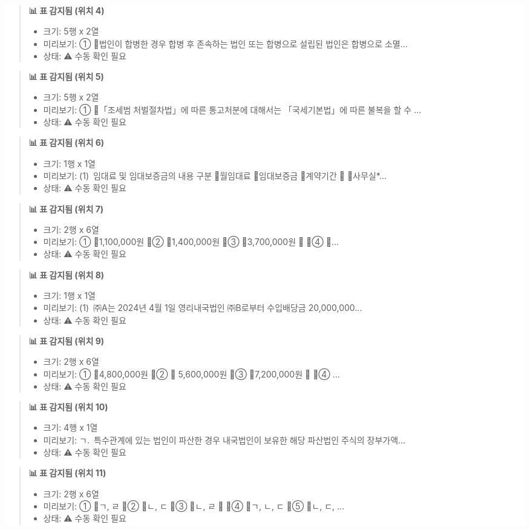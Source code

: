 



> **📊 표 감지됨 (위치 4)**
> - 크기: 5행 x 2열
> - 미리보기: ① 법인이 합병한 경우 합병 후 존속하는 법인 또는 합병으로 설립된 법인은 합병으로 소멸...
> - 상태: ⚠️ 수동 확인 필요





> **📊 표 감지됨 (위치 5)**
> - 크기: 5행 x 2열
> - 미리보기: ① 「조세범 처벌절차법」에 따른 통고처분에 대해서는 「국세기본법」에 따른 불복을 할 수 ...
> - 상태: ⚠️ 수동 확인 필요





> **📊 표 감지됨 (위치 6)**
> - 크기: 1행 x 1열
> - 미리보기: (1)  임대료 및 임대보증금의 내용 구분 월임대료 임대보증금 계약기간  사무실*...
> - 상태: ⚠️ 수동 확인 필요





> **📊 표 감지됨 (위치 7)**
> - 크기: 2행 x 6열
> - 미리보기: ① 1,100,000원 ② 1,400,000원 ③ 3,700,000원  ④ ...
> - 상태: ⚠️ 수동 확인 필요





> **📊 표 감지됨 (위치 8)**
> - 크기: 1행 x 1열
> - 미리보기: (1)  ㈜A는 2024년 4월 1일 영리내국법인 ㈜B로부터 수입배당금 20,000,000...
> - 상태: ⚠️ 수동 확인 필요





> **📊 표 감지됨 (위치 9)**
> - 크기: 2행 x 6열
> - 미리보기: ① 4,800,000원 ②  5,600,000원 ③ 7,200,000원  ④ ...
> - 상태: ⚠️ 수동 확인 필요





> **📊 표 감지됨 (위치 10)**
> - 크기: 4행 x 1열
> - 미리보기: ㄱ.  특수관계에 있는 법인이 파산한 경우 내국법인이 보유한 해당 파산법인 주식의 장부가액...
> - 상태: ⚠️ 수동 확인 필요





> **📊 표 감지됨 (위치 11)**
> - 크기: 2행 x 6열
> - 미리보기: ① ㄱ, ㄹ ② ㄴ, ㄷ ③ ㄴ, ㄹ  ④ ㄱ, ㄴ, ㄷ ⑤ ㄴ, ㄷ, ...
> - 상태: ⚠️ 수동 확인 필요
